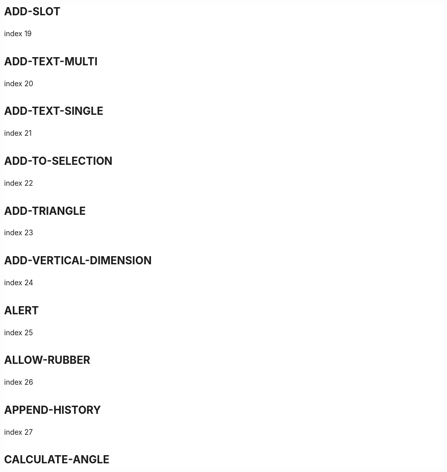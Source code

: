 
## ADD-SLOT

index 19



## ADD-TEXT-MULTI

index 20



## ADD-TEXT-SINGLE

index 21



## ADD-TO-SELECTION

index 22



## ADD-TRIANGLE

index 23



## ADD-VERTICAL-DIMENSION

index 24



## ALERT

index 25



## ALLOW-RUBBER

index 26



## APPEND-HISTORY

index 27



## CALCULATE-ANGLE
